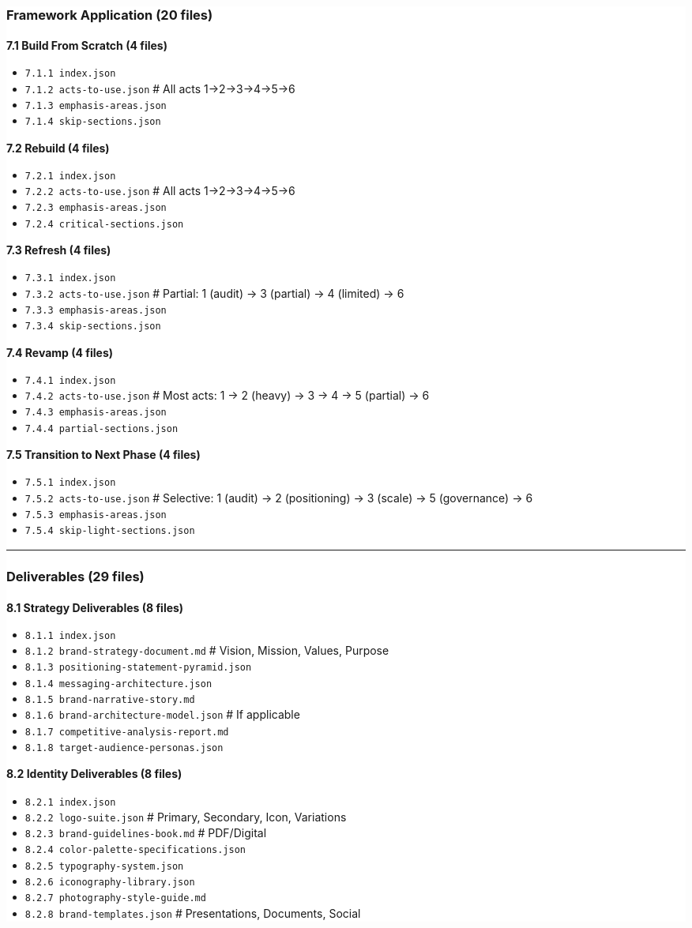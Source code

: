 ### Framework Application (20 files)

**7.1 Build From Scratch (4 files)**
- `7.1.1 index.json`
- `7.1.2 acts-to-use.json`                    # All acts 1→2→3→4→5→6
- `7.1.3 emphasis-areas.json`
- `7.1.4 skip-sections.json`

**7.2 Rebuild (4 files)**
- `7.2.1 index.json`
- `7.2.2 acts-to-use.json`                    # All acts 1→2→3→4→5→6
- `7.2.3 emphasis-areas.json`
- `7.2.4 critical-sections.json`

**7.3 Refresh (4 files)**
- `7.3.1 index.json`
- `7.3.2 acts-to-use.json`                    # Partial: 1 (audit) → 3 (partial) → 4 (limited) → 6
- `7.3.3 emphasis-areas.json`
- `7.3.4 skip-sections.json`

**7.4 Revamp (4 files)**
- `7.4.1 index.json`
- `7.4.2 acts-to-use.json`                    # Most acts: 1 → 2 (heavy) → 3 → 4 → 5 (partial) → 6
- `7.4.3 emphasis-areas.json`
- `7.4.4 partial-sections.json`

**7.5 Transition to Next Phase (4 files)**
- `7.5.1 index.json`
- `7.5.2 acts-to-use.json`                    # Selective: 1 (audit) → 2 (positioning) → 3 (scale) → 5 (governance) → 6
- `7.5.3 emphasis-areas.json`
- `7.5.4 skip-light-sections.json`

---
### Deliverables (29 files)

**8.1 Strategy Deliverables (8 files)**
- `8.1.1 index.json`
- `8.1.2 brand-strategy-document.md`          # Vision, Mission, Values, Purpose
- `8.1.3 positioning-statement-pyramid.json`
- `8.1.4 messaging-architecture.json`
- `8.1.5 brand-narrative-story.md`
- `8.1.6 brand-architecture-model.json`       # If applicable
- `8.1.7 competitive-analysis-report.md`
- `8.1.8 target-audience-personas.json`

**8.2 Identity Deliverables (8 files)**
- `8.2.1 index.json`
- `8.2.2 logo-suite.json`                     # Primary, Secondary, Icon, Variations
- `8.2.3 brand-guidelines-book.md`            # PDF/Digital
- `8.2.4 color-palette-specifications.json`
- `8.2.5 typography-system.json`
- `8.2.6 iconography-library.json`
- `8.2.7 photography-style-guide.md`
- `8.2.8 brand-templates.json`                # Presentations, Documents, Social

